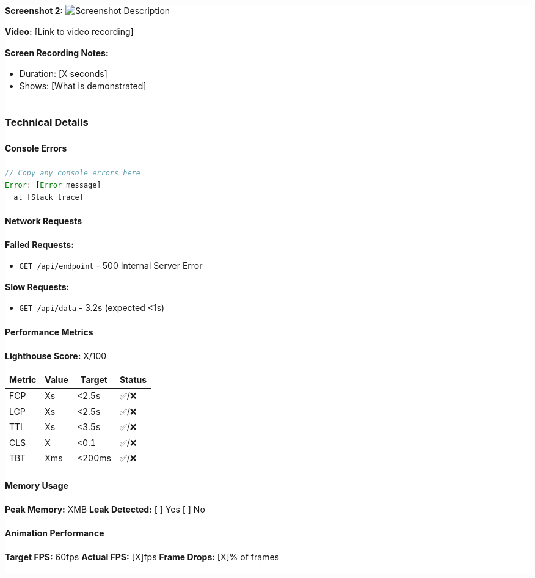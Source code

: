 **Screenshot 2:**
![Screenshot Description](path/to/screenshot2.png)

**Video:**
[Link to video recording]

**Screen Recording Notes:**

- Duration: [X seconds]
- Shows: [What is demonstrated]

---

### Technical Details

#### Console Errors

```javascript
// Copy any console errors here
Error: [Error message]
  at [Stack trace]
```

#### Network Requests

**Failed Requests:**

- `GET /api/endpoint` - 500 Internal Server Error

**Slow Requests:**

- `GET /api/data` - 3.2s (expected <1s)

#### Performance Metrics

**Lighthouse Score:** X/100

| Metric | Value | Target | Status |
| ------ | ----- | ------ | ------ |
| FCP    | Xs    | <2.5s  | ✅/❌  |
| LCP    | Xs    | <2.5s  | ✅/❌  |
| TTI    | Xs    | <3.5s  | ✅/❌  |
| CLS    | X     | <0.1   | ✅/❌  |
| TBT    | Xms   | <200ms | ✅/❌  |

#### Memory Usage

**Peak Memory:** XMB
**Leak Detected:** [ ] Yes [ ] No

#### Animation Performance

**Target FPS:** 60fps
**Actual FPS:** [X]fps
**Frame Drops:** [X]% of frames

---